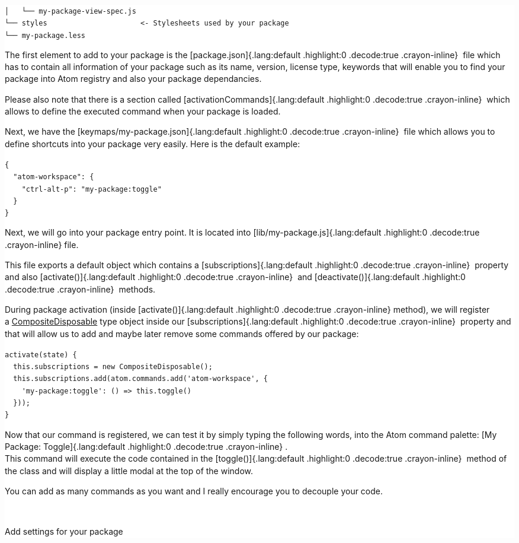 ``` {.lang:default .highlight:0 .decode:true}
│   └── my-package-view-spec.js
└── styles                      <- Stylesheets used by your package
└── my-package.less
```

The first element to add to your package is
the [package.json]{.lang:default .highlight:0 .decode:true
.crayon-inline}  file which has to contain all information of your
package such as its name, version, license type, keywords that will
enable you to find your package into Atom registry and also your package
dependancies.

Please also note that there is a section
called [activationCommands]{.lang:default .highlight:0 .decode:true
.crayon-inline}  which allows to define the executed command when your
package is loaded.

Next, we have the [keymaps/my-package.json]{.lang:default .highlight:0
.decode:true .crayon-inline}  file which allows you to define shortcuts
into your package very easily. Here is the default example:

``` {.lang:js .decode:true}
{
  "atom-workspace": {
    "ctrl-alt-p": "my-package:toggle"
  }
}
```

Next, we will go into your package entry point. It is located
into [lib/my-package.js]{.lang:default .highlight:0 .decode:true
.crayon-inline} file.

This file exports a default object which contains
a [subscriptions]{.lang:default .highlight:0 .decode:true
.crayon-inline}  property and also [activate()]{.lang:default
.highlight:0 .decode:true .crayon-inline} 
and [deactivate()]{.lang:default .highlight:0 .decode:true
.crayon-inline}  methods.

During package activation (inside [activate()]{.lang:default
.highlight:0 .decode:true .crayon-inline} method), we will register
a [CompositeDisposable](https://atom.io/docs/api/latest/CompositeDisposable) type
object inside our [subscriptions]{.lang:default .highlight:0
.decode:true .crayon-inline}  property and that will allow us to add and
maybe later remove some commands offered by our package:

``` {.lang:js .decode:true}
activate(state) {
  this.subscriptions = new CompositeDisposable();
  this.subscriptions.add(atom.commands.add('atom-workspace', {
    'my-package:toggle': () => this.toggle()
  }));
}
```

Now that our command is registered, we can test it by simply typing the
following words, into the Atom command palette: [My Package:
Toggle]{.lang:default .highlight:0 .decode:true .crayon-inline} .\
This command will execute the code contained in
the [toggle()]{.lang:default .highlight:0 .decode:true .crayon-inline} 
method of the class and will display a little modal at the top of the
window.

You can add as many commands as you want and I really encourage you to
decouple your code.

 

Add settings for your package